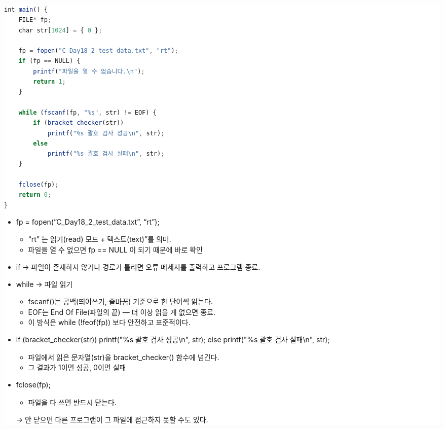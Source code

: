 ```jsx
int main() {
    FILE* fp;
    char str[1024] = { 0 };

    fp = fopen("C_Day18_2_test_data.txt", "rt");
    if (fp == NULL) {
        printf("파일을 열 수 없습니다.\n");
        return 1;
    }

    while (fscanf(fp, "%s", str) != EOF) {
        if (bracket_checker(str))
            printf("%s 괄호 검사 성공\n", str);
        else
            printf("%s 괄호 검사 실패\n", str);
    }

    fclose(fp);
    return 0;
}
```

- fp = fopen(”C_Day18_2_test_data.txt”, “rt”);
    - “rt” 는 읽기(read) 모드 + 텍스트(text)”를 의미.
    - 파일을 열 수 없으면 fp == NULL 이 되기 때문에 바로 확인

- if → 파일이 존재하지 않거나 경로가 틀리면 오류 메세지를 출력하고 프로그램 종료.

- while → 파일 읽기
    - fscanf()는 공백(띄어쓰기, 줄바꿈) 기준으로 한 단어씩 읽는다.
    - EOF는 End Of File(파일의 끝) — 더 이상 읽을 게 없으면 종료.
    - 이 방식은 while (!feof(fp)) 보다 안전하고 표준적이다.
- if (bracket_checker(str))
            printf("%s 괄호 검사 성공\n", str);
        else
            printf("%s 괄호 검사 실패\n", str);
    - 파일에서 읽은 문자열(str)을 bracket_checker() 함수에 넘긴다.
    - 그 결과가 1이면 성공, 0이면 실패

- fclose(fp);
    - 파일을 다 쓰면 반드시 닫는다.
    
    → 안 닫으면 다른 프로그램이 그 파일에 접근하지 못할 수도 있다.
